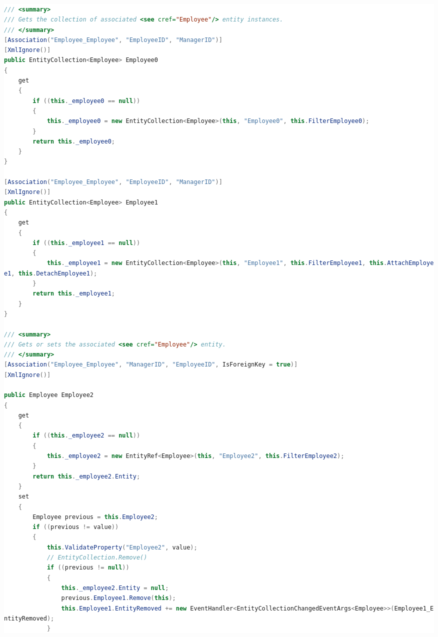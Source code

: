 ``` csharp
/// <summary>
/// Gets the collection of associated <see cref="Employee"/> entity instances.
/// </summary>
[Association("Employee_Employee", "EmployeeID", "ManagerID")]
[XmlIgnore()]
public EntityCollection<Employee> Employee0
{
    get
    {
        if ((this._employee0 == null))
        {
            this._employee0 = new EntityCollection<Employee>(this, "Employee0", this.FilterEmployee0);
        }
        return this._employee0;
    }
}

[Association("Employee_Employee", "EmployeeID", "ManagerID")]
[XmlIgnore()]
public EntityCollection<Employee> Employee1
{
    get
    {
        if ((this._employee1 == null))
        {
            this._employee1 = new EntityCollection<Employee>(this, "Employee1", this.FilterEmployee1, this.AttachEmployee1, this.DetachEmployee1);
        }
        return this._employee1;
    }
}

/// <summary>
/// Gets or sets the associated <see cref="Employee"/> entity.
/// </summary>
[Association("Employee_Employee", "ManagerID", "EmployeeID", IsForeignKey = true)]
[XmlIgnore()]

public Employee Employee2
{
    get
    {
        if ((this._employee2 == null))
        {
            this._employee2 = new EntityRef<Employee>(this, "Employee2", this.FilterEmployee2);
        }
        return this._employee2.Entity;
    }
    set
    {
        Employee previous = this.Employee2;
        if ((previous != value))
        {
            this.ValidateProperty("Employee2", value);
            // EntityCollection.Remove()
            if ((previous != null))
            {
                this._employee2.Entity = null;
                previous.Employee1.Remove(this);
                this.Employee1.EntityRemoved += new EventHandler<EntityCollectionChangedEventArgs<Employee>>(Employee1_EntityRemoved);
            }
```